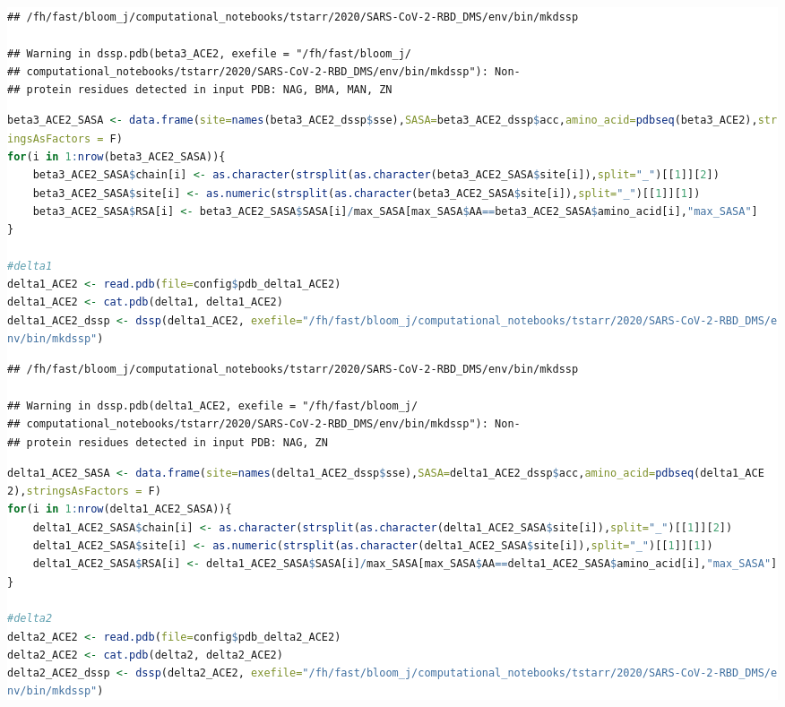     ## /fh/fast/bloom_j/computational_notebooks/tstarr/2020/SARS-CoV-2-RBD_DMS/env/bin/mkdssp

    ## Warning in dssp.pdb(beta3_ACE2, exefile = "/fh/fast/bloom_j/
    ## computational_notebooks/tstarr/2020/SARS-CoV-2-RBD_DMS/env/bin/mkdssp"): Non-
    ## protein residues detected in input PDB: NAG, BMA, MAN, ZN

``` r
beta3_ACE2_SASA <- data.frame(site=names(beta3_ACE2_dssp$sse),SASA=beta3_ACE2_dssp$acc,amino_acid=pdbseq(beta3_ACE2),stringsAsFactors = F)
for(i in 1:nrow(beta3_ACE2_SASA)){
    beta3_ACE2_SASA$chain[i] <- as.character(strsplit(as.character(beta3_ACE2_SASA$site[i]),split="_")[[1]][2])
    beta3_ACE2_SASA$site[i] <- as.numeric(strsplit(as.character(beta3_ACE2_SASA$site[i]),split="_")[[1]][1])
    beta3_ACE2_SASA$RSA[i] <- beta3_ACE2_SASA$SASA[i]/max_SASA[max_SASA$AA==beta3_ACE2_SASA$amino_acid[i],"max_SASA"]
}

#delta1
delta1_ACE2 <- read.pdb(file=config$pdb_delta1_ACE2)
delta1_ACE2 <- cat.pdb(delta1, delta1_ACE2)
delta1_ACE2_dssp <- dssp(delta1_ACE2, exefile="/fh/fast/bloom_j/computational_notebooks/tstarr/2020/SARS-CoV-2-RBD_DMS/env/bin/mkdssp")
```

    ## /fh/fast/bloom_j/computational_notebooks/tstarr/2020/SARS-CoV-2-RBD_DMS/env/bin/mkdssp

    ## Warning in dssp.pdb(delta1_ACE2, exefile = "/fh/fast/bloom_j/
    ## computational_notebooks/tstarr/2020/SARS-CoV-2-RBD_DMS/env/bin/mkdssp"): Non-
    ## protein residues detected in input PDB: NAG, ZN

``` r
delta1_ACE2_SASA <- data.frame(site=names(delta1_ACE2_dssp$sse),SASA=delta1_ACE2_dssp$acc,amino_acid=pdbseq(delta1_ACE2),stringsAsFactors = F)
for(i in 1:nrow(delta1_ACE2_SASA)){
    delta1_ACE2_SASA$chain[i] <- as.character(strsplit(as.character(delta1_ACE2_SASA$site[i]),split="_")[[1]][2])
    delta1_ACE2_SASA$site[i] <- as.numeric(strsplit(as.character(delta1_ACE2_SASA$site[i]),split="_")[[1]][1])
    delta1_ACE2_SASA$RSA[i] <- delta1_ACE2_SASA$SASA[i]/max_SASA[max_SASA$AA==delta1_ACE2_SASA$amino_acid[i],"max_SASA"]
}

#delta2
delta2_ACE2 <- read.pdb(file=config$pdb_delta2_ACE2)
delta2_ACE2 <- cat.pdb(delta2, delta2_ACE2)
delta2_ACE2_dssp <- dssp(delta2_ACE2, exefile="/fh/fast/bloom_j/computational_notebooks/tstarr/2020/SARS-CoV-2-RBD_DMS/env/bin/mkdssp")
```
